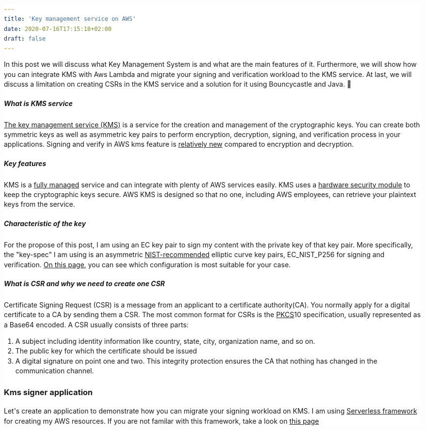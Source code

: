 ```yaml
---
title: 'Key management service on AWS'
date: 2020-07-16T17:15:18+02:00
draft: false
---
```


In this post we will discuss what Key Management System is and what are the main features of it. Furthermore, we will show how you can integrate KMS with Aws Lambda and migrate your signing and verification workload to the KMS service. At last, we will discuss a limitation on creating CSRs in the KMS service and a solution for it using Bouncycastle and Java. :rocket:

##### What is KMS service

[The key management service (KMS)](https://aws.amazon.com/kms) is a service for the creation and management of the cryptographic keys. You can create both symmetric keys as well as asymmetric key pairs to perform encryption, decryption, signing, and verification process in your applications. Signing and verify in AWS kms feature is [relatively new](https://aws.amazon.com/blogs/security/digital-signing-asymmetric-keys-aws-kms/) compared to encryption and decryption.

##### Key features

KMS is a [fully managed](https://aws.amazon.com/kms/features/) service and can integrate with plenty of AWS services easily. KMS uses a [hardware security module](https://aws.amazon.com/kms/features/#Secure) to keep the cryptographic keys secure. AWS KMS is designed so that no one, including AWS employees, can retrieve your plaintext keys from the service.

##### Characteristic of the key

For the propose of this post, I am using an EC key pair to sign my content with the private key of that key pair. More specifically, the "key-spec" I am using is an asymmetric [NIST-recommended](https://tools.ietf.org/html/rfc5753) elliptic curve key pairs, EC_NIST_P256 for signing and verification. [On this page](https://docs.aws.amazon.com/kms/latest/developerguide/symm-asymm-choose.html), you can see which configuration is most suitable for your case.

##### What is CSR and why we need to create one CSR

Certificate Signing Request (CSR) is a message from an applicant to a certificate authority(CA). You normally apply for a digital certificate to a CA by sending them a CSR. The most common format for CSRs is the [PKCS](https://en.wikipedia.org/wiki/PKCS)10 specification, usually represented as a Base64 encoded. A CSR usually consists of three parts:

1. A subject including identity information like country, state, city, organization name, and so on.
2. The public key for which the certificate should be issued
3. A digital signature on point one and two. This integrity protection ensures the CA that nothing has changed in the communication channel.

### Kms signer application

Let's create an application to demonstrate how you can migrate your signing workload on KMS. I am using [Serverless framework](https://www.serverless.com/) for creating my AWS resources. If you are not familar with this framework, take a look on [this page](https://www.serverless.com/framework/docs/getting-started/)
